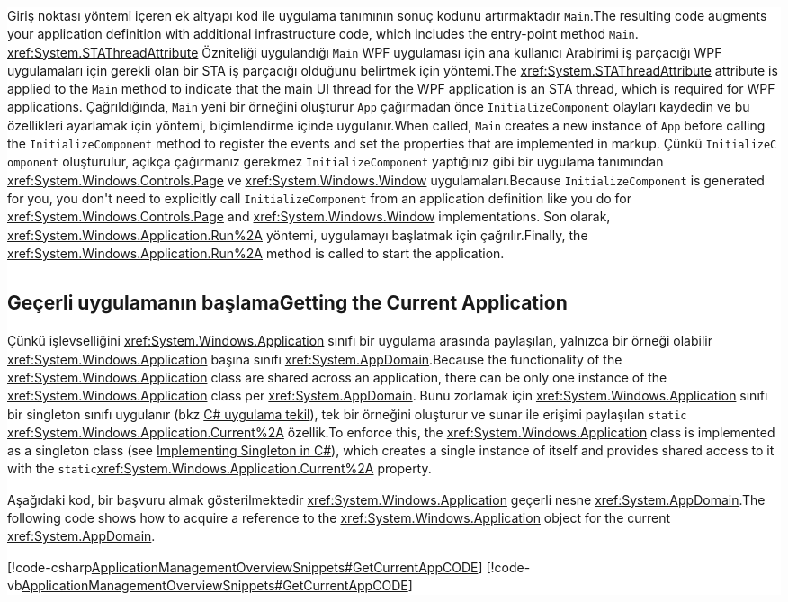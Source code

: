  <span data-ttu-id="16233-172">Giriş noktası yöntemi içeren ek altyapı kod ile uygulama tanımının sonuç kodunu artırmaktadır `Main`.</span><span class="sxs-lookup"><span data-stu-id="16233-172">The resulting code augments your application definition with additional infrastructure code, which includes the entry-point method `Main`.</span></span> <span data-ttu-id="16233-173"><xref:System.STAThreadAttribute> Özniteliği uygulandığı `Main` WPF uygulaması için ana kullanıcı Arabirimi iş parçacığı WPF uygulamaları için gerekli olan bir STA iş parçacığı olduğunu belirtmek için yöntemi.</span><span class="sxs-lookup"><span data-stu-id="16233-173">The <xref:System.STAThreadAttribute> attribute is applied to the `Main` method to indicate that the main UI thread for the WPF application is an STA thread, which is required for WPF applications.</span></span> <span data-ttu-id="16233-174">Çağrıldığında, `Main` yeni bir örneğini oluşturur `App` çağırmadan önce `InitializeComponent` olayları kaydedin ve bu özellikleri ayarlamak için yöntemi, biçimlendirme içinde uygulanır.</span><span class="sxs-lookup"><span data-stu-id="16233-174">When called, `Main` creates a new instance of `App` before calling the `InitializeComponent` method to register the events and set the properties that are implemented in markup.</span></span> <span data-ttu-id="16233-175">Çünkü `InitializeComponent` oluşturulur, açıkça çağırmanız gerekmez `InitializeComponent` yaptığınız gibi bir uygulama tanımından <xref:System.Windows.Controls.Page> ve <xref:System.Windows.Window> uygulamaları.</span><span class="sxs-lookup"><span data-stu-id="16233-175">Because `InitializeComponent` is generated for you, you don't need to explicitly call `InitializeComponent` from an application definition like you do for <xref:System.Windows.Controls.Page> and <xref:System.Windows.Window> implementations.</span></span> <span data-ttu-id="16233-176">Son olarak, <xref:System.Windows.Application.Run%2A> yöntemi, uygulamayı başlatmak için çağrılır.</span><span class="sxs-lookup"><span data-stu-id="16233-176">Finally, the <xref:System.Windows.Application.Run%2A> method is called to start the application.</span></span>  
  
<a name="Getting_the_Current_Application"></a>   
## <a name="getting-the-current-application"></a><span data-ttu-id="16233-177">Geçerli uygulamanın başlama</span><span class="sxs-lookup"><span data-stu-id="16233-177">Getting the Current Application</span></span>  
 <span data-ttu-id="16233-178">Çünkü işlevselliğini <xref:System.Windows.Application> sınıfı bir uygulama arasında paylaşılan, yalnızca bir örneği olabilir <xref:System.Windows.Application> başına sınıfı <xref:System.AppDomain>.</span><span class="sxs-lookup"><span data-stu-id="16233-178">Because the functionality of the <xref:System.Windows.Application> class are shared across an application, there can be only one instance of the <xref:System.Windows.Application> class per <xref:System.AppDomain>.</span></span> <span data-ttu-id="16233-179">Bunu zorlamak için <xref:System.Windows.Application> sınıfı bir singleton sınıfı uygulanır (bkz [C# uygulama tekil](https://go.microsoft.com/fwlink/?LinkId=100567)), tek bir örneğini oluşturur ve sunar ile erişimi paylaşılan `static` <xref:System.Windows.Application.Current%2A> özellik.</span><span class="sxs-lookup"><span data-stu-id="16233-179">To enforce this, the <xref:System.Windows.Application> class is implemented as a singleton class (see [Implementing Singleton in C#](https://go.microsoft.com/fwlink/?LinkId=100567)), which creates a single instance of itself and provides shared access to it with the `static`<xref:System.Windows.Application.Current%2A> property.</span></span>  
  
 <span data-ttu-id="16233-180">Aşağıdaki kod, bir başvuru almak gösterilmektedir <xref:System.Windows.Application> geçerli nesne <xref:System.AppDomain>.</span><span class="sxs-lookup"><span data-stu-id="16233-180">The following code shows how to acquire a reference to the <xref:System.Windows.Application> object for the current <xref:System.AppDomain>.</span></span>  
  
 [!code-csharp[ApplicationManagementOverviewSnippets#GetCurrentAppCODE](~/samples/snippets/csharp/VS_Snippets_Wpf/ApplicationManagementOverviewSnippets/CSharp/MainWindow.xaml.cs#getcurrentappcode)]
 [!code-vb[ApplicationManagementOverviewSnippets#GetCurrentAppCODE](~/samples/snippets/visualbasic/VS_Snippets_Wpf/ApplicationManagementOverviewSnippets/VisualBasic/MainWindow.xaml.vb#getcurrentappcode)]  
  